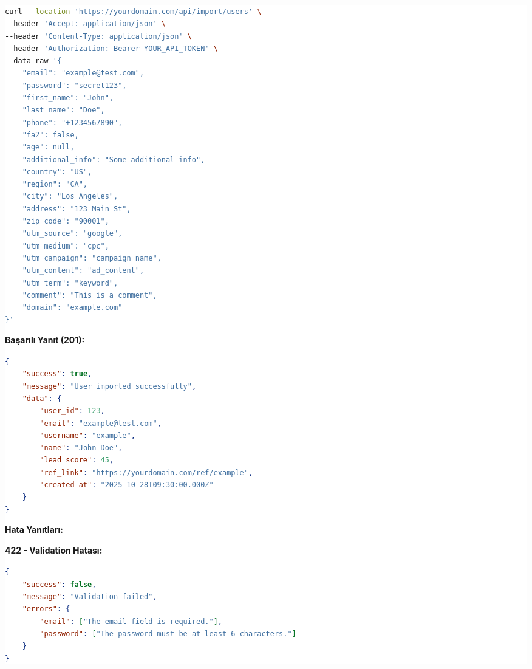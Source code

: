 ```bash
curl --location 'https://yourdomain.com/api/import/users' \
--header 'Accept: application/json' \
--header 'Content-Type: application/json' \
--header 'Authorization: Bearer YOUR_API_TOKEN' \
--data-raw '{
    "email": "example@test.com",
    "password": "secret123",
    "first_name": "John",
    "last_name": "Doe",
    "phone": "+1234567890",
    "fa2": false,
    "age": null,
    "additional_info": "Some additional info",
    "country": "US",
    "region": "CA",
    "city": "Los Angeles",
    "address": "123 Main St",
    "zip_code": "90001",
    "utm_source": "google",
    "utm_medium": "cpc",
    "utm_campaign": "campaign_name",
    "utm_content": "ad_content",
    "utm_term": "keyword",
    "comment": "This is a comment",
    "domain": "example.com"
}'
```

**Başarılı Yanıt (201):**

```json
{
    "success": true,
    "message": "User imported successfully",
    "data": {
        "user_id": 123,
        "email": "example@test.com",
        "username": "example",
        "name": "John Doe",
        "lead_score": 45,
        "ref_link": "https://yourdomain.com/ref/example",
        "created_at": "2025-10-28T09:30:00.000Z"
    }
}
```

**Hata Yanıtları:**

**422 - Validation Hatası:**
```json
{
    "success": false,
    "message": "Validation failed",
    "errors": {
        "email": ["The email field is required."],
        "password": ["The password must be at least 6 characters."]
    }
}
```
